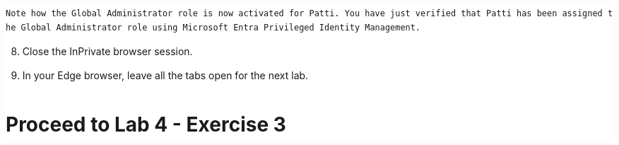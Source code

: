     Note how the Global Administrator role is now activated for Patti. You have just verified that Patti has been assigned the Global Administrator role using Microsoft Entra Privileged Identity Management.

8. Close the InPrivate browser session.

9. In your Edge browser, leave all the tabs open for the next lab.


# Proceed to Lab 4 - Exercise 3